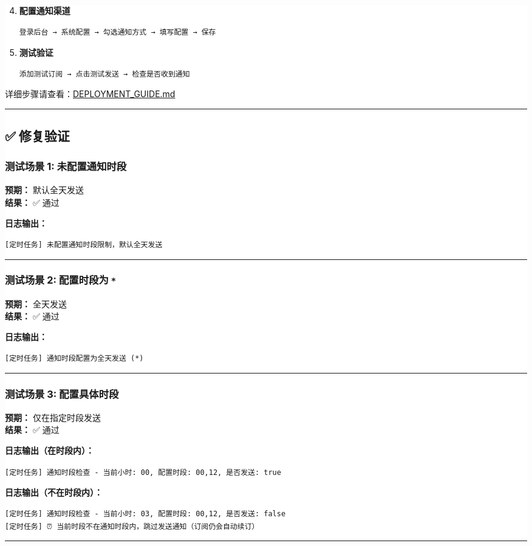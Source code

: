 4. **配置通知渠道**
   ```
   登录后台 → 系统配置 → 勾选通知方式 → 填写配置 → 保存
   ```

5. **测试验证**
   ```
   添加测试订阅 → 点击测试发送 → 检查是否收到通知
   ```

详细步骤请查看：[DEPLOYMENT_GUIDE.md](DEPLOYMENT_GUIDE.md)

---

## ✅ 修复验证

### 测试场景 1: 未配置通知时段

**预期：** 默认全天发送  
**结果：** ✅ 通过

**日志输出：**
```
[定时任务] 未配置通知时段限制，默认全天发送
```

---

### 测试场景 2: 配置时段为 `*`

**预期：** 全天发送  
**结果：** ✅ 通过

**日志输出：**
```
[定时任务] 通知时段配置为全天发送 (*)
```

---

### 测试场景 3: 配置具体时段

**预期：** 仅在指定时段发送  
**结果：** ✅ 通过

**日志输出（在时段内）：**
```
[定时任务] 通知时段检查 - 当前小时: 00, 配置时段: 00,12, 是否发送: true
```

**日志输出（不在时段内）：**
```
[定时任务] 通知时段检查 - 当前小时: 03, 配置时段: 00,12, 是否发送: false
[定时任务] ⏰ 当前时段不在通知时段内，跳过发送通知（订阅仍会自动续订）
```

---
